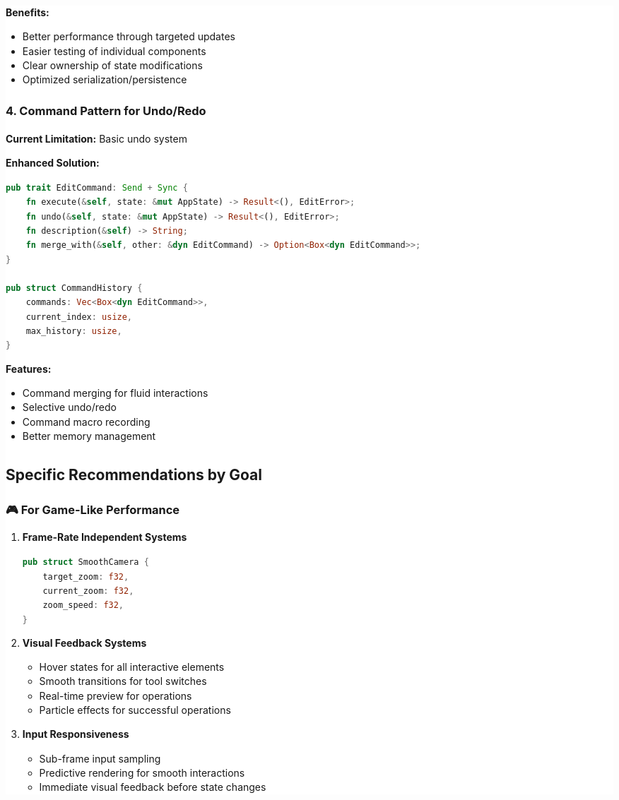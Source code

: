 **Benefits:**
- Better performance through targeted updates
- Easier testing of individual components
- Clear ownership of state modifications
- Optimized serialization/persistence

### 4. Command Pattern for Undo/Redo

**Current Limitation:** Basic undo system

**Enhanced Solution:**
```rust
pub trait EditCommand: Send + Sync {
    fn execute(&self, state: &mut AppState) -> Result<(), EditError>;
    fn undo(&self, state: &mut AppState) -> Result<(), EditError>;
    fn description(&self) -> String;
    fn merge_with(&self, other: &dyn EditCommand) -> Option<Box<dyn EditCommand>>;
}

pub struct CommandHistory {
    commands: Vec<Box<dyn EditCommand>>,
    current_index: usize,
    max_history: usize,
}
```

**Features:**
- Command merging for fluid interactions
- Selective undo/redo
- Command macro recording
- Better memory management

## Specific Recommendations by Goal

### 🎮 **For Game-Like Performance**

1. **Frame-Rate Independent Systems**
   ```rust
   pub struct SmoothCamera {
       target_zoom: f32,
       current_zoom: f32,
       zoom_speed: f32,
   }
   ```

2. **Visual Feedback Systems**
   - Hover states for all interactive elements
   - Smooth transitions for tool switches
   - Real-time preview for operations
   - Particle effects for successful operations

3. **Input Responsiveness**
   - Sub-frame input sampling
   - Predictive rendering for smooth interactions
   - Immediate visual feedback before state changes
